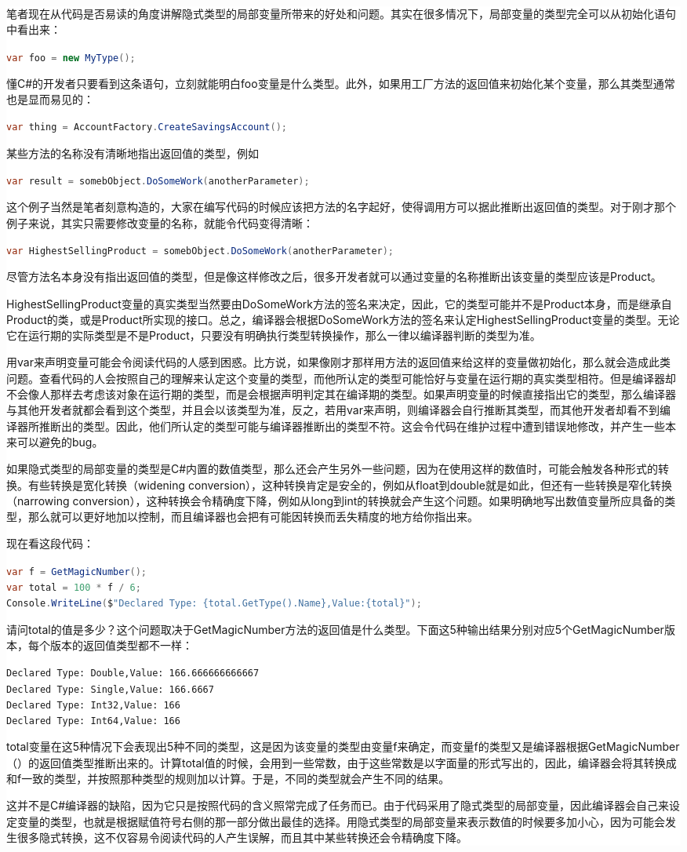 笔者现在从代码是否易读的角度讲解隐式类型的局部变量所带来的好处和问题。其实在很多情况下，局部变量的类型完全可以从初始化语句中看出来：

```csharp
var foo = new MyType();
```

懂C#的开发者只要看到这条语句，立刻就能明白foo变量是什么类型。此外，如果用工厂方法的返回值来初始化某个变量，那么其类型通常也是显而易见的：

```csharp
var thing = AccountFactory.CreateSavingsAccount();
```

某些方法的名称没有清晰地指出返回值的类型，例如

```csharp
var result = somebObject.DoSomeWork(anotherParameter);
```

这个例子当然是笔者刻意构造的，大家在编写代码的时候应该把方法的名字起好，使得调用方可以据此推断出返回值的类型。对于刚才那个例子来说，其实只需要修改变量的名称，就能令代码变得清晰：

```csharp
var HighestSellingProduct = somebObject.DoSomeWork(anotherParameter);
```

尽管方法名本身没有指出返回值的类型，但是像这样修改之后，很多开发者就可以通过变量的名称推断出该变量的类型应该是Product。

HighestSellingProduct变量的真实类型当然要由DoSomeWork方法的签名来决定，因此，它的类型可能并不是Product本身，而是继承自Product的类，或是Product所实现的接口。总之，编译器会根据DoSomeWork方法的签名来认定HighestSellingProduct变量的类型。无论它在运行期的实际类型是不是Product，只要没有明确执行类型转换操作，那么一律以编译器判断的类型为准。

用var来声明变量可能会令阅读代码的人感到困惑。比方说，如果像刚才那样用方法的返回值来给这样的变量做初始化，那么就会造成此类问题。查看代码的人会按照自己的理解来认定这个变量的类型，而他所认定的类型可能恰好与变量在运行期的真实类型相符。但是编译器却不会像人那样去考虑该对象在运行期的类型，而是会根据声明判定其在编译期的类型。如果声明变量的时候直接指出它的类型，那么编译器与其他开发者就都会看到这个类型，并且会以该类型为准，反之，若用var来声明，则编译器会自行推断其类型，而其他开发者却看不到编译器所推断出的类型。因此，他们所认定的类型可能与编译器推断出的类型不符。这会令代码在维护过程中遭到错误地修改，并产生一些本来可以避免的bug。

如果隐式类型的局部变量的类型是C#内置的数值类型，那么还会产生另外一些问题，因为在使用这样的数值时，可能会触发各种形式的转换。有些转换是宽化转换（widening conversion），这种转换肯定是安全的，例如从float到double就是如此，但还有一些转换是窄化转换（narrowing conversion），这种转换会令精确度下降，例如从long到int的转换就会产生这个问题。如果明确地写出数值变量所应具备的类型，那么就可以更好地加以控制，而且编译器也会把有可能因转换而丢失精度的地方给你指出来。

现在看这段代码：

```csharp
var f = GetMagicNumber();
var total = 100 * f / 6;
Console.WriteLine($"Declared Type: {total.GetType().Name},Value:{total}");
```

<Notation></Notation>

请问total的值是多少？这个问题取决于GetMagicNumber方法的返回值是什么类型。下面这5种输出结果分别对应5个GetMagicNumber版本，每个版本的返回值类型都不一样：

```console
Declared Type: Double,Value: 166.666666666667
Declared Type: Single,Value: 166.6667
Declared Type: Int32,Value: 166
Declared Type: Int64,Value: 166
```

total变量在这5种情况下会表现出5种不同的类型，这是因为该变量的类型由变量f来确定，而变量f的类型又是编译器根据GetMagicNumber（）的返回值类型推断出来的。计算total值的时候，会用到一些常数，由于这些常数是以字面量的形式写出的，因此，编译器会将其转换成和f一致的类型，并按照那种类型的规则加以计算。于是，不同的类型就会产生不同的结果。

这并不是C#编译器的缺陷，因为它只是按照代码的含义照常完成了任务而已。由于代码采用了隐式类型的局部变量，因此编译器会自己来设定变量的类型，也就是根据赋值符号右侧的那一部分做出最佳的选择。用隐式类型的局部变量来表示数值的时候要多加小心，因为可能会发生很多隐式转换，这不仅容易令阅读代码的人产生误解，而且其中某些转换还会令精确度下降。
